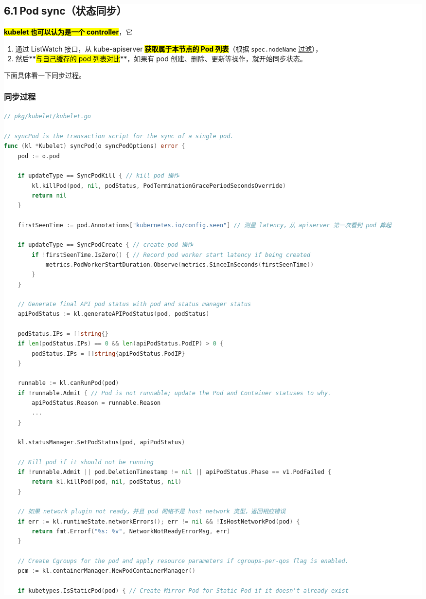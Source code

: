 ## 6.1 Pod sync（状态同步）

**<mark>kubelet 也可以认为是一个 controller</mark>**，它

1. 通过 ListWatch 接口，从 kube-apiserver **<mark>获取属于本节点的 Pod 列表</mark>**（根据
  `spec.nodeName` [过滤](https://github.com/kubernetes/kubernetes/blob/v1.21.0/pkg/kubelet/config/apiserver.go#L32)），
2. 然后**<mark>与自己缓存的 pod 列表对比</mark>**，如果有 pod 创建、删除、更新等操作，就开始同步状态。

下面具体看一下同步过程。

### 同步过程

```go
// pkg/kubelet/kubelet.go

// syncPod is the transaction script for the sync of a single pod.
func (kl *Kubelet) syncPod(o syncPodOptions) error {
    pod := o.pod

    if updateType == SyncPodKill { // kill pod 操作
        kl.killPod(pod, nil, podStatus, PodTerminationGracePeriodSecondsOverride)
        return nil
    }

    firstSeenTime := pod.Annotations["kubernetes.io/config.seen"] // 测量 latency，从 apiserver 第一次看到 pod 算起

    if updateType == SyncPodCreate { // create pod 操作
        if !firstSeenTime.IsZero() { // Record pod worker start latency if being created
            metrics.PodWorkerStartDuration.Observe(metrics.SinceInSeconds(firstSeenTime))
        }
    }

    // Generate final API pod status with pod and status manager status
    apiPodStatus := kl.generateAPIPodStatus(pod, podStatus)

    podStatus.IPs = []string{}
    if len(podStatus.IPs) == 0 && len(apiPodStatus.PodIP) > 0 {
        podStatus.IPs = []string{apiPodStatus.PodIP}
    }

    runnable := kl.canRunPod(pod)
    if !runnable.Admit { // Pod is not runnable; update the Pod and Container statuses to why.
        apiPodStatus.Reason = runnable.Reason
        ...
    }

    kl.statusManager.SetPodStatus(pod, apiPodStatus)

    // Kill pod if it should not be running
    if !runnable.Admit || pod.DeletionTimestamp != nil || apiPodStatus.Phase == v1.PodFailed {
        return kl.killPod(pod, nil, podStatus, nil)
    }

    // 如果 network plugin not ready，并且 pod 网络不是 host network 类型，返回相应错误
    if err := kl.runtimeState.networkErrors(); err != nil && !IsHostNetworkPod(pod) {
        return fmt.Errorf("%s: %v", NetworkNotReadyErrorMsg, err)
    }

    // Create Cgroups for the pod and apply resource parameters if cgroups-per-qos flag is enabled.
    pcm := kl.containerManager.NewPodContainerManager()

    if kubetypes.IsStaticPod(pod) { // Create Mirror Pod for Static Pod if it doesn't already exist
```